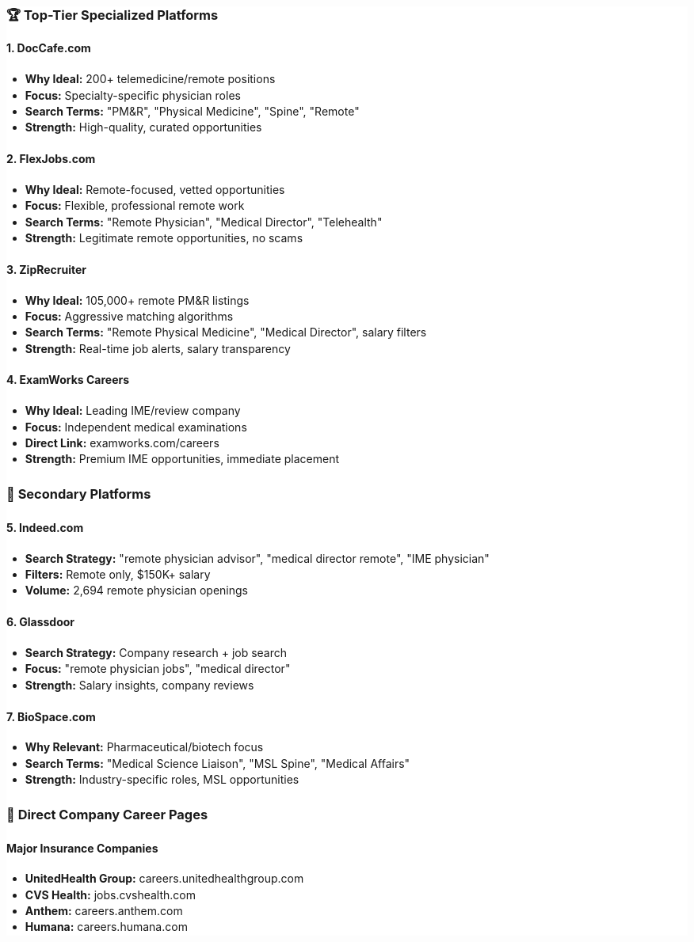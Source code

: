 ### 🏆 **Top-Tier Specialized Platforms**

#### **1. DocCafe.com**
- **Why Ideal:** 200+ telemedicine/remote positions
- **Focus:** Specialty-specific physician roles
- **Search Terms:** "PM&R", "Physical Medicine", "Spine", "Remote"
- **Strength:** High-quality, curated opportunities

#### **2. FlexJobs.com**  
- **Why Ideal:** Remote-focused, vetted opportunities
- **Focus:** Flexible, professional remote work
- **Search Terms:** "Remote Physician", "Medical Director", "Telehealth"
- **Strength:** Legitimate remote opportunities, no scams

#### **3. ZipRecruiter**
- **Why Ideal:** 105,000+ remote PM&R listings
- **Focus:** Aggressive matching algorithms
- **Search Terms:** "Remote Physical Medicine", "Medical Director", salary filters
- **Strength:** Real-time job alerts, salary transparency

#### **4. ExamWorks Careers**
- **Why Ideal:** Leading IME/review company
- **Focus:** Independent medical examinations
- **Direct Link:** examworks.com/careers  
- **Strength:** Premium IME opportunities, immediate placement

### 🎯 **Secondary Platforms**

#### **5. Indeed.com**
- **Search Strategy:** "remote physician advisor", "medical director remote", "IME physician"
- **Filters:** Remote only, $150K+ salary
- **Volume:** 2,694 remote physician openings

#### **6. Glassdoor**
- **Search Strategy:** Company research + job search
- **Focus:** "remote physician jobs", "medical director" 
- **Strength:** Salary insights, company reviews

#### **7. BioSpace.com**
- **Why Relevant:** Pharmaceutical/biotech focus
- **Search Terms:** "Medical Science Liaison", "MSL Spine", "Medical Affairs"
- **Strength:** Industry-specific roles, MSL opportunities

### 🏢 **Direct Company Career Pages**

#### **Major Insurance Companies**
- **UnitedHealth Group:** careers.unitedhealthgroup.com
- **CVS Health:** jobs.cvshealth.com  
- **Anthem:** careers.anthem.com
- **Humana:** careers.humana.com
